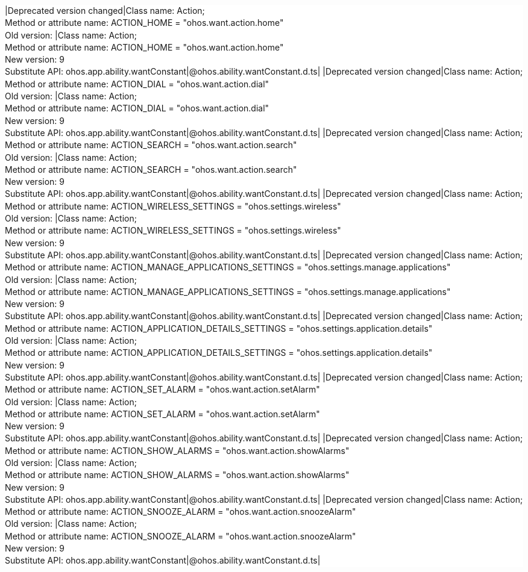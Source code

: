 |Deprecated version changed|Class name: Action;<br>Method or attribute name: ACTION_HOME = "ohos.want.action.home"<br>Old version: |Class name: Action;<br>Method or attribute name: ACTION_HOME = "ohos.want.action.home"<br>New version: 9<br>Substitute API: ohos.app.ability.wantConstant|@ohos.ability.wantConstant.d.ts|
|Deprecated version changed|Class name: Action;<br>Method or attribute name: ACTION_DIAL = "ohos.want.action.dial"<br>Old version: |Class name: Action;<br>Method or attribute name: ACTION_DIAL = "ohos.want.action.dial"<br>New version: 9<br>Substitute API: ohos.app.ability.wantConstant|@ohos.ability.wantConstant.d.ts|
|Deprecated version changed|Class name: Action;<br>Method or attribute name: ACTION_SEARCH = "ohos.want.action.search"<br>Old version: |Class name: Action;<br>Method or attribute name: ACTION_SEARCH = "ohos.want.action.search"<br>New version: 9<br>Substitute API: ohos.app.ability.wantConstant|@ohos.ability.wantConstant.d.ts|
|Deprecated version changed|Class name: Action;<br>Method or attribute name: ACTION_WIRELESS_SETTINGS = "ohos.settings.wireless"<br>Old version: |Class name: Action;<br>Method or attribute name: ACTION_WIRELESS_SETTINGS = "ohos.settings.wireless"<br>New version: 9<br>Substitute API: ohos.app.ability.wantConstant|@ohos.ability.wantConstant.d.ts|
|Deprecated version changed|Class name: Action;<br>Method or attribute name: ACTION_MANAGE_APPLICATIONS_SETTINGS = "ohos.settings.manage.applications"<br>Old version: |Class name: Action;<br>Method or attribute name: ACTION_MANAGE_APPLICATIONS_SETTINGS = "ohos.settings.manage.applications"<br>New version: 9<br>Substitute API: ohos.app.ability.wantConstant|@ohos.ability.wantConstant.d.ts|
|Deprecated version changed|Class name: Action;<br>Method or attribute name: ACTION_APPLICATION_DETAILS_SETTINGS = "ohos.settings.application.details"<br>Old version: |Class name: Action;<br>Method or attribute name: ACTION_APPLICATION_DETAILS_SETTINGS = "ohos.settings.application.details"<br>New version: 9<br>Substitute API: ohos.app.ability.wantConstant|@ohos.ability.wantConstant.d.ts|
|Deprecated version changed|Class name: Action;<br>Method or attribute name: ACTION_SET_ALARM = "ohos.want.action.setAlarm"<br>Old version: |Class name: Action;<br>Method or attribute name: ACTION_SET_ALARM = "ohos.want.action.setAlarm"<br>New version: 9<br>Substitute API: ohos.app.ability.wantConstant|@ohos.ability.wantConstant.d.ts|
|Deprecated version changed|Class name: Action;<br>Method or attribute name: ACTION_SHOW_ALARMS = "ohos.want.action.showAlarms"<br>Old version: |Class name: Action;<br>Method or attribute name: ACTION_SHOW_ALARMS = "ohos.want.action.showAlarms"<br>New version: 9<br>Substitute API: ohos.app.ability.wantConstant|@ohos.ability.wantConstant.d.ts|
|Deprecated version changed|Class name: Action;<br>Method or attribute name: ACTION_SNOOZE_ALARM = "ohos.want.action.snoozeAlarm"<br>Old version: |Class name: Action;<br>Method or attribute name: ACTION_SNOOZE_ALARM = "ohos.want.action.snoozeAlarm"<br>New version: 9<br>Substitute API: ohos.app.ability.wantConstant|@ohos.ability.wantConstant.d.ts|
